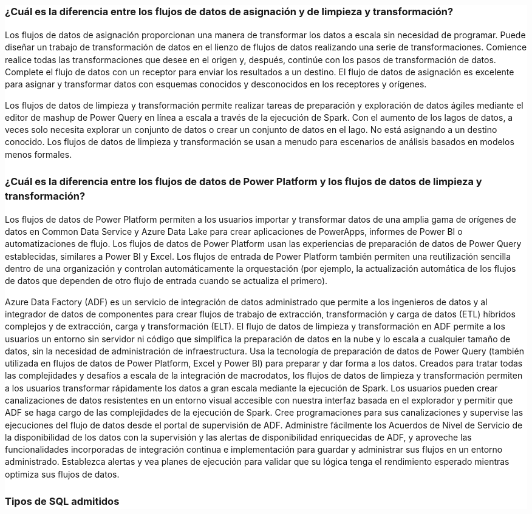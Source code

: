 ### <a name="what-is-the-difference-between-mapping-and-wrangling-data-flows"></a>¿Cuál es la diferencia entre los flujos de datos de asignación y de limpieza y transformación?

Los flujos de datos de asignación proporcionan una manera de transformar los datos a escala sin necesidad de programar. Puede diseñar un trabajo de transformación de datos en el lienzo de flujos de datos realizando una serie de transformaciones. Comience realice todas las transformaciones que desee en el origen y, después, continúe con los pasos de transformación de datos. Complete el flujo de datos con un receptor para enviar los resultados a un destino. El flujo de datos de asignación es excelente para asignar y transformar datos con esquemas conocidos y desconocidos en los receptores y orígenes.

Los flujos de datos de limpieza y transformación permite realizar tareas de preparación y exploración de datos ágiles mediante el editor de mashup de Power Query en línea a escala a través de la ejecución de Spark. Con el aumento de los lagos de datos, a veces solo necesita explorar un conjunto de datos o crear un conjunto de datos en el lago. No está asignando a un destino conocido. Los flujos de datos de limpieza y transformación se usan a menudo para escenarios de análisis basados en modelos menos formales.

### <a name="what-is-the-difference-between-power-platform-dataflows-and-wrangling-data-flows"></a>¿Cuál es la diferencia entre los flujos de datos de Power Platform y los flujos de datos de limpieza y transformación?

Los flujos de datos de Power Platform permiten a los usuarios importar y transformar datos de una amplia gama de orígenes de datos en Common Data Service y Azure Data Lake para crear aplicaciones de PowerApps, informes de Power BI o automatizaciones de flujo. Los flujos de datos de Power Platform usan las experiencias de preparación de datos de Power Query establecidas, similares a Power BI y Excel. Los flujos de entrada de Power Platform también permiten una reutilización sencilla dentro de una organización y controlan automáticamente la orquestación (por ejemplo, la actualización automática de los flujos de datos que dependen de otro flujo de entrada cuando se actualiza el primero).

Azure Data Factory (ADF) es un servicio de integración de datos administrado que permite a los ingenieros de datos y al integrador de datos de componentes para crear flujos de trabajo de extracción, transformación y carga de datos (ETL) híbridos complejos y de extracción, carga y transformación (ELT). El flujo de datos de limpieza y transformación en ADF permite a los usuarios un entorno sin servidor ni código que simplifica la preparación de datos en la nube y lo escala a cualquier tamaño de datos, sin la necesidad de administración de infraestructura. Usa la tecnología de preparación de datos de Power Query (también utilizada en flujos de datos de Power Platform, Excel y Power BI) para preparar y dar forma a los datos. Creados para tratar todas las complejidades y desafíos a escala de la integración de macrodatos, los flujos de datos de limpieza y transformación permiten a los usuarios transformar rápidamente los datos a gran escala mediante la ejecución de Spark. Los usuarios pueden crear canalizaciones de datos resistentes en un entorno visual accesible con nuestra interfaz basada en el explorador y permitir que ADF se haga cargo de las complejidades de la ejecución de Spark. Cree programaciones para sus canalizaciones y supervise las ejecuciones del flujo de datos desde el portal de supervisión de ADF. Administre fácilmente los Acuerdos de Nivel de Servicio de la disponibilidad de los datos con la supervisión y las alertas de disponibilidad enriquecidas de ADF, y aproveche las funcionalidades incorporadas de integración continua e implementación para guardar y administrar sus flujos en un entorno administrado. Establezca alertas y vea planes de ejecución para validar que su lógica tenga el rendimiento esperado mientras optimiza sus flujos de datos.

### <a name="supported-sql-types"></a>Tipos de SQL admitidos
